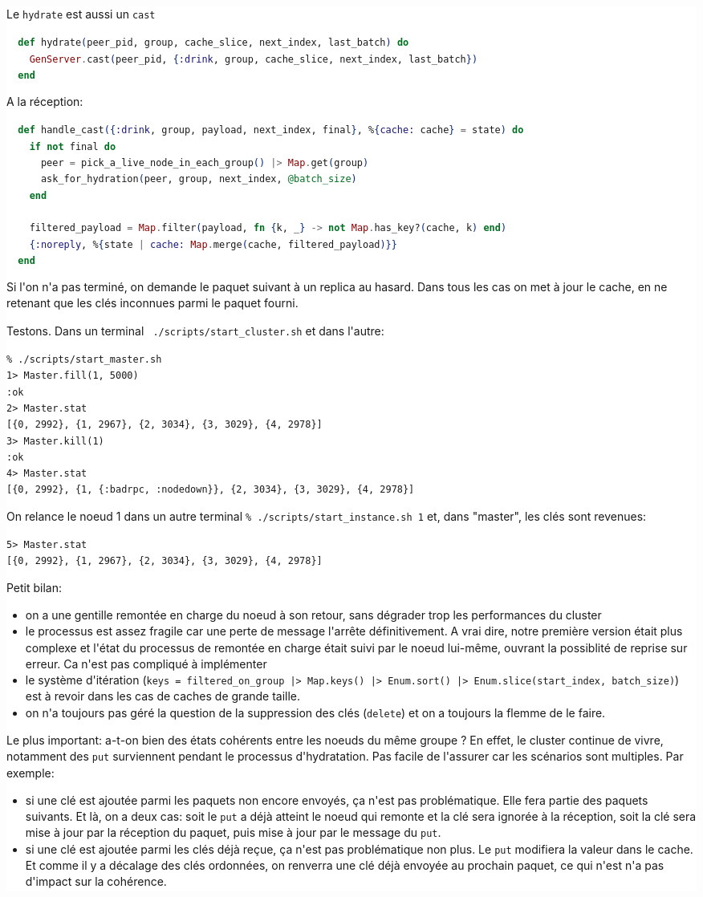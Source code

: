 Le `hydrate` est aussi un `cast`
```elixir
  def hydrate(peer_pid, group, cache_slice, next_index, last_batch) do
    GenServer.cast(peer_pid, {:drink, group, cache_slice, next_index, last_batch})
  end
```

A la réception:
```elixir
  def handle_cast({:drink, group, payload, next_index, final}, %{cache: cache} = state) do
    if not final do
      peer = pick_a_live_node_in_each_group() |> Map.get(group)
      ask_for_hydration(peer, group, next_index, @batch_size)
    end

    filtered_payload = Map.filter(payload, fn {k, _} -> not Map.has_key?(cache, k) end)
    {:noreply, %{state | cache: Map.merge(cache, filtered_payload)}}
  end
```
Si l'on n'a pas terminé, on demande le paquet suivant à un replica au hasard. Dans tous les cas on met à jour le cache, en ne retenant que les clés inconnues parmi le paquet fourni.

Testons. Dans un terminal ` ./scripts/start_cluster.sh` et dans l'autre:
```
% ./scripts/start_master.sh
1> Master.fill(1, 5000)
:ok
2> Master.stat
[{0, 2992}, {1, 2967}, {2, 3034}, {3, 3029}, {4, 2978}]
3> Master.kill(1)
:ok
4> Master.stat
[{0, 2992}, {1, {:badrpc, :nodedown}}, {2, 3034}, {3, 3029}, {4, 2978}]
```

On relance le noeud 1 dans un autre terminal `% ./scripts/start_instance.sh 1` et, dans "master", les clés sont revenues:
```
5> Master.stat
[{0, 2992}, {1, 2967}, {2, 3034}, {3, 3029}, {4, 2978}]
```

Petit bilan:
- on a une gentille remontée en charge du noeud à son retour, sans dégrader trop les performances du cluster
- le processus est assez fragile car une perte de message l'arrête définitivement. A vrai dire, notre première version était plus complexe et l'état du processus de remontée en charge était suivi par le noeud lui-même, ouvrant la possiblité de reprise sur erreur. Ca n'est pas compliqué à implémenter
- le système d'itération (`keys = filtered_on_group |> Map.keys() |> Enum.sort() |> Enum.slice(start_index, batch_size)`) est à revoir dans les cas de caches de grande taille.
- on n'a toujours pas géré la question de la suppression des clés (`delete`) et on a toujours la flemme de le faire. 

Le plus important: a-t-on bien des états cohérents entre les noeuds du même groupe ? En effet, le cluster continue de vivre, notamment des `put` surviennent pendant le processus d'hydratation. Pas facile de l'assurer car les scénarios sont multiples. Par exemple:
- si une clé est ajoutée parmi les paquets non encore envoyés, ça n'est pas problématique. Elle fera partie des paquets suivants. Et là, on a deux cas: soit le `put` a déjà atteint le noeud qui remonte et la clé sera ignorée à la réception, soit la clé sera mise à jour par la réception du paquet, puis mise à jour par le message du `put`.
- si une clé est ajoutée parmi les clés déjà reçue, ça n'est pas problématique non plus. Le `put` modifiera la valeur dans le cache. Et comme il y a décalage des clés ordonnées, on renverra une clé déjà envoyée au prochain paquet, ce qui n'est n'a pas d'impact sur la cohérence. 
